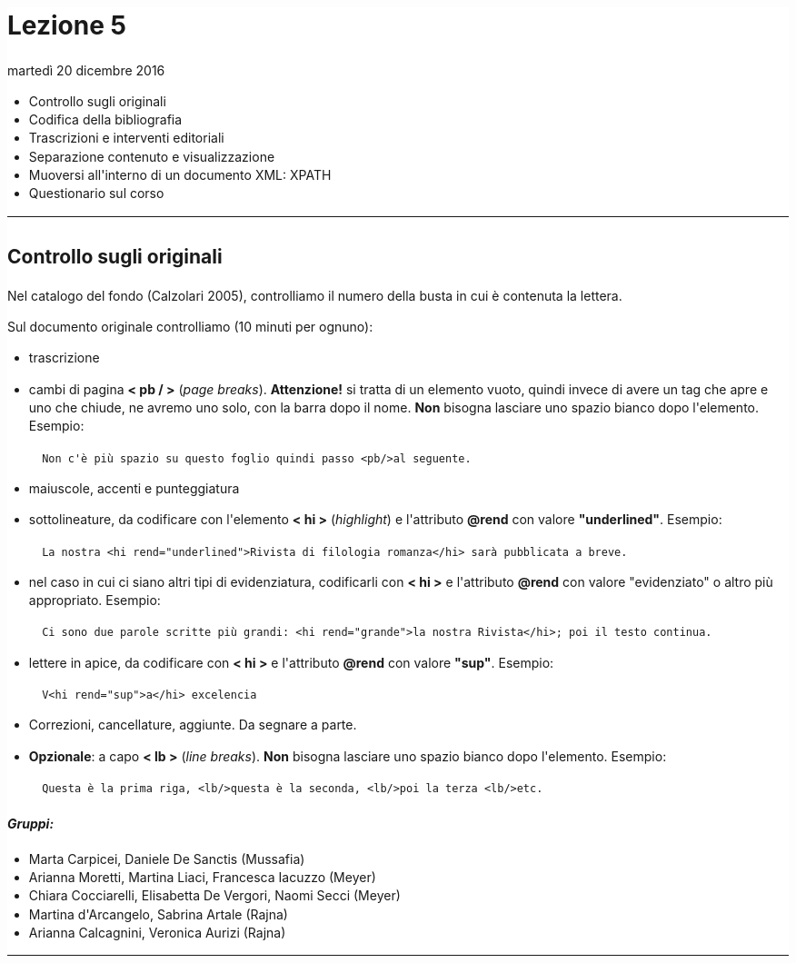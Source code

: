 # Lezione 5

martedì 20 dicembre 2016

- Controllo sugli originali
- Codifica della bibliografia
- Trascrizioni e interventi editoriali
- Separazione contenuto e visualizzazione
- Muoversi all'interno di un documento XML: XPATH
- Questionario sul corso

---

## Controllo sugli originali

Nel catalogo del fondo (Calzolari 2005), controlliamo il numero della busta in cui è contenuta la lettera.

Sul documento originale controlliamo (10 minuti per ognuno):

- trascrizione
- cambi di pagina **< pb / >** (*page breaks*). **Attenzione!** si tratta di un elemento vuoto, quindi invece di avere un tag che apre e uno che chiude, ne avremo uno solo, con la barra dopo il nome. **Non** bisogna lasciare uno spazio bianco dopo l'elemento. Esempio:

		Non c'è più spazio su questo foglio quindi passo <pb/>al seguente.

- maiuscole, accenti e punteggiatura
- sottolineature, da codificare con l'elemento **< hi >** (*highlight*) e l'attributo **@rend** con valore **"underlined"**. Esempio:

		La nostra <hi rend="underlined">Rivista di filologia romanza</hi> sarà pubblicata a breve.

- nel caso in cui ci siano altri tipi di evidenziatura, codificarli con **< hi >** e l'attributo **@rend** con valore "evidenziato" o altro più appropriato. Esempio:
		
		Ci sono due parole scritte più grandi: <hi rend="grande">la nostra Rivista</hi>; poi il testo continua.

- lettere in apice, da codificare con **< hi >** e l'attributo **@rend** con valore **"sup"**. Esempio:

		V<hi rend="sup">a</hi> excelencia

- Correzioni, cancellature, aggiunte. Da segnare a parte.
- **Opzionale**: a capo **< lb >** (*line breaks*). **Non** bisogna lasciare uno spazio bianco dopo l'elemento. Esempio:

		Questa è la prima riga, <lb/>questa è la seconda, <lb/>poi la terza <lb/>etc.

#### _Gruppi:_

- Marta Carpicei, Daniele De Sanctis (Mussafia)
- Arianna Moretti, Martina Liaci, Francesca Iacuzzo (Meyer)
- Chiara Cocciarelli, Elisabetta De Vergori, Naomi Secci (Meyer)
- Martina d'Arcangelo, Sabrina Artale (Rajna)
- Arianna Calcagnini, Veronica Aurizi (Rajna)

---